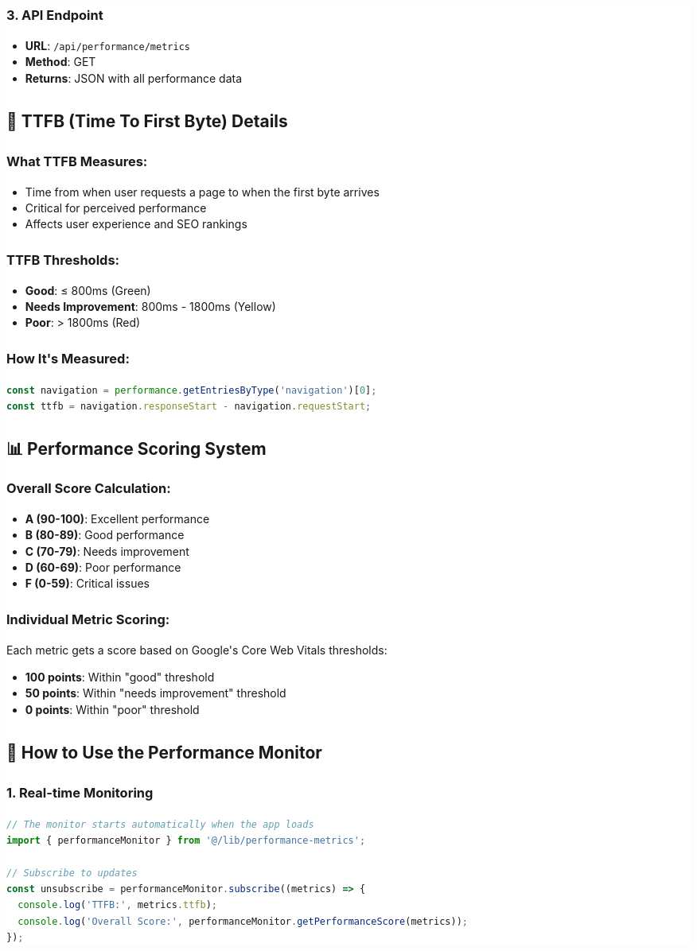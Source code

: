 ### **3. API Endpoint**
- **URL**: `/api/performance/metrics`
- **Method**: GET
- **Returns**: JSON with all performance data

## 🎯 **TTFB (Time To First Byte) Details**

### **What TTFB Measures:**
- Time from when user requests a page to when the first byte arrives
- Critical for perceived performance
- Affects user experience and SEO rankings

### **TTFB Thresholds:**
- **Good**: ≤ 800ms (Green)
- **Needs Improvement**: 800ms - 1800ms (Yellow)  
- **Poor**: > 1800ms (Red)

### **How It's Measured:**
```typescript
const navigation = performance.getEntriesByType('navigation')[0];
const ttfb = navigation.responseStart - navigation.requestStart;
```

## 📊 **Performance Scoring System**

### **Overall Score Calculation:**
- **A (90-100)**: Excellent performance
- **B (80-89)**: Good performance  
- **C (70-79)**: Needs improvement
- **D (60-69)**: Poor performance
- **F (0-59)**: Critical issues

### **Individual Metric Scoring:**
Each metric gets a score based on Google's Core Web Vitals thresholds:
- **100 points**: Within "good" threshold
- **50 points**: Within "needs improvement" threshold  
- **0 points**: Within "poor" threshold

## 🔧 **How to Use the Performance Monitor**

### **1. Real-time Monitoring**
```typescript
// The monitor starts automatically when the app loads
import { performanceMonitor } from '@/lib/performance-metrics';

// Subscribe to updates
const unsubscribe = performanceMonitor.subscribe((metrics) => {
  console.log('TTFB:', metrics.ttfb);
  console.log('Overall Score:', performanceMonitor.getPerformanceScore(metrics));
});
```
